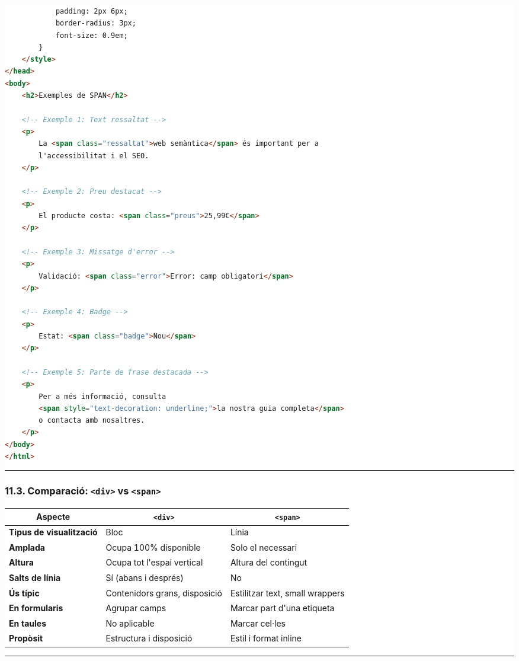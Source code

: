 ```html
            padding: 2px 6px;
            border-radius: 3px;
            font-size: 0.9em;
        }
    </style>
</head>
<body>
    <h2>Exemples de SPAN</h2>
    
    <!-- Exemple 1: Text ressaltat -->
    <p>
        La <span class="ressaltat">web semàntica</span> és important per a 
        l'accessibilitat i el SEO.
    </p>
    
    <!-- Exemple 2: Preu destacat -->
    <p>
        El producte costa: <span class="preus">25,99€</span>
    </p>
    
    <!-- Exemple 3: Missatge d'error -->
    <p>
        Validació: <span class="error">Error: camp obligatori</span>
    </p>
    
    <!-- Exemple 4: Badge -->
    <p>
        Estat: <span class="badge">Nou</span>
    </p>
    
    <!-- Exemple 5: Parte de frase destacada -->
    <p>
        Per a més informació, consulta 
        <span style="text-decoration: underline;">la nostra guia completa</span>
        o contacta amb nosaltres.
    </p>
</body>
</html>
```

---

### 11.3. Comparació: `<div>` vs `<span>`

| Aspecte | `<div>` | `<span>` |
|---------|---------|----------|
| **Tipus de visualització** | Bloc | Línia |
| **Amplada** | Ocupa 100% disponible | Solo el necessari |
| **Altura** | Ocupa tot l'espai vertical | Altura del contingut |
| **Salts de línia** | Sí (abans i després) | No |
| **Ús típic** | Contenidors grans, disposició | Estilitzar text, small wrappers |
| **En formularis** | Agrupar camps | Marcar part d'una etiqueta |
| **En taules** | No aplicable | Marcar cel·les |
| **Propòsit** | Estructura i disposició | Estil i format inline |

---